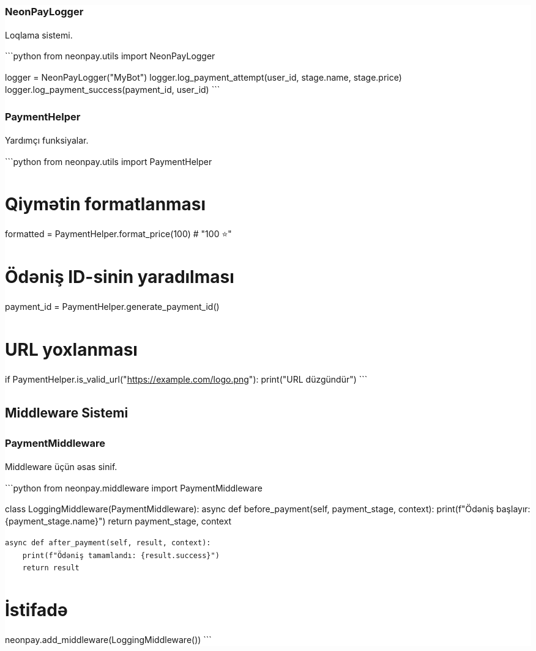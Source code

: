 ### NeonPayLogger

Loqlama sistemi.

\`\`\`python
from neonpay.utils import NeonPayLogger

logger = NeonPayLogger("MyBot")
logger.log_payment_attempt(user_id, stage.name, stage.price)
logger.log_payment_success(payment_id, user_id)
\`\`\`

### PaymentHelper

Yardımçı funksiyalar.

\`\`\`python
from neonpay.utils import PaymentHelper

# Qiymətin formatlanması
formatted = PaymentHelper.format_price(100)  # "100 ⭐"

# Ödəniş ID-sinin yaradılması
payment_id = PaymentHelper.generate_payment_id()

# URL yoxlanması
if PaymentHelper.is_valid_url("https://example.com/logo.png"):
    print("URL düzgündür")
\`\`\`

## Middleware Sistemi

### PaymentMiddleware

Middleware üçün əsas sinif.

\`\`\`python
from neonpay.middleware import PaymentMiddleware

class LoggingMiddleware(PaymentMiddleware):
    async def before_payment(self, payment_stage, context):
        print(f"Ödəniş başlayır: {payment_stage.name}")
        return payment_stage, context
    
    async def after_payment(self, result, context):
        print(f"Ödəniş tamamlandı: {result.success}")
        return result

# İstifadə
neonpay.add_middleware(LoggingMiddleware())
\`\`\`
